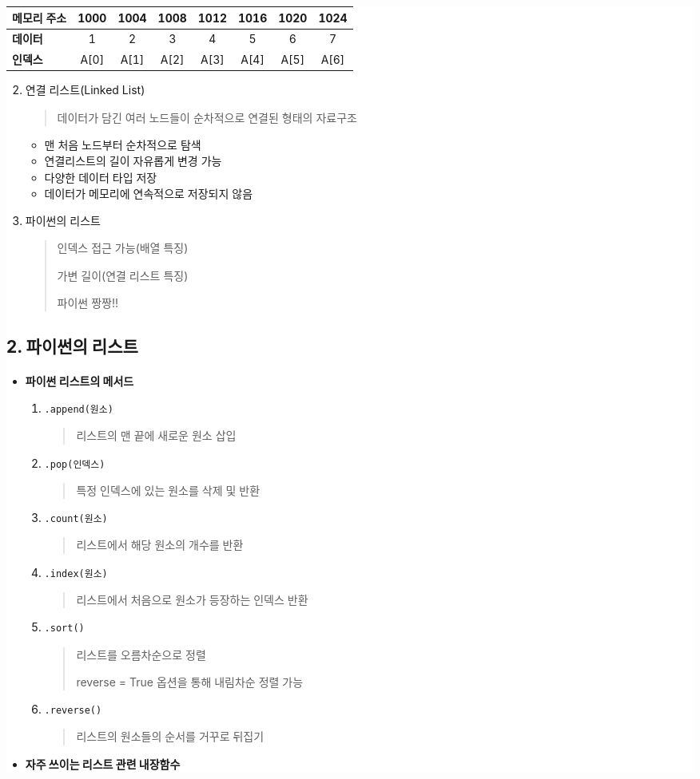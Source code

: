    | 메모리 주소 | 1000 | 1004 | 1008 | 1012 | 1016 | 1020 | 1024 |
   | ----------- | :--: | :--: | :--: | :--: | :--: | :--: | :--: |
   | **데이터**  |  1   |  2   |  3   |  4   |  5   |  6   |  7   |
   | **인덱스**  | A[0] | A[1] | A[2] | A[3] | A[4] | A[5] | A[6] |

   

2. 연결 리스트(Linked List)

   > 데이터가 담긴 여러 노드들이 순차적으로 연결된 형태의 자료구조

   - 맨 처음 노드부터 순차적으로 탐색
   - 연결리스트의 길이 자유롭게 변경 가능
   - 다양한 데이터 타입 저장
   - 데이터가 메모리에 연속적으로 저장되지 않음

   

3. 파이썬의 리스트

   > 인덱스 접근 가능(배열 특징)
   >
   > 가변 길이(연결 리스트 특징)
   >
   > 파이썬 짱짱!!

## 

## 2. 파이썬의 리스트

- **파이썬 리스트의 메서드**

  1. `.append(원소)`

     > 리스트의 맨 끝에 새로운 원소 삽입

  2. `.pop(인덱스)`

     > 특정 인덱스에 있는 원소를 삭제 및 반환

  3. `.count(원소)`

     > 리스트에서 해당 원소의 개수를 반환

  4. `.index(원소)`

     > 리스트에서 처음으로 원소가 등장하는 인덱스 반환

  5. `.sort()`

     > 리스트를 오름차순으로 정렬
     >
     > reverse = True 옵션을 통해 내림차순 정렬 가능

  6. `.reverse()`

     > 리스트의 원소들의 순서를 거꾸로 뒤집기

  

- **자주 쓰이는 리스트 관련 내장함수**
